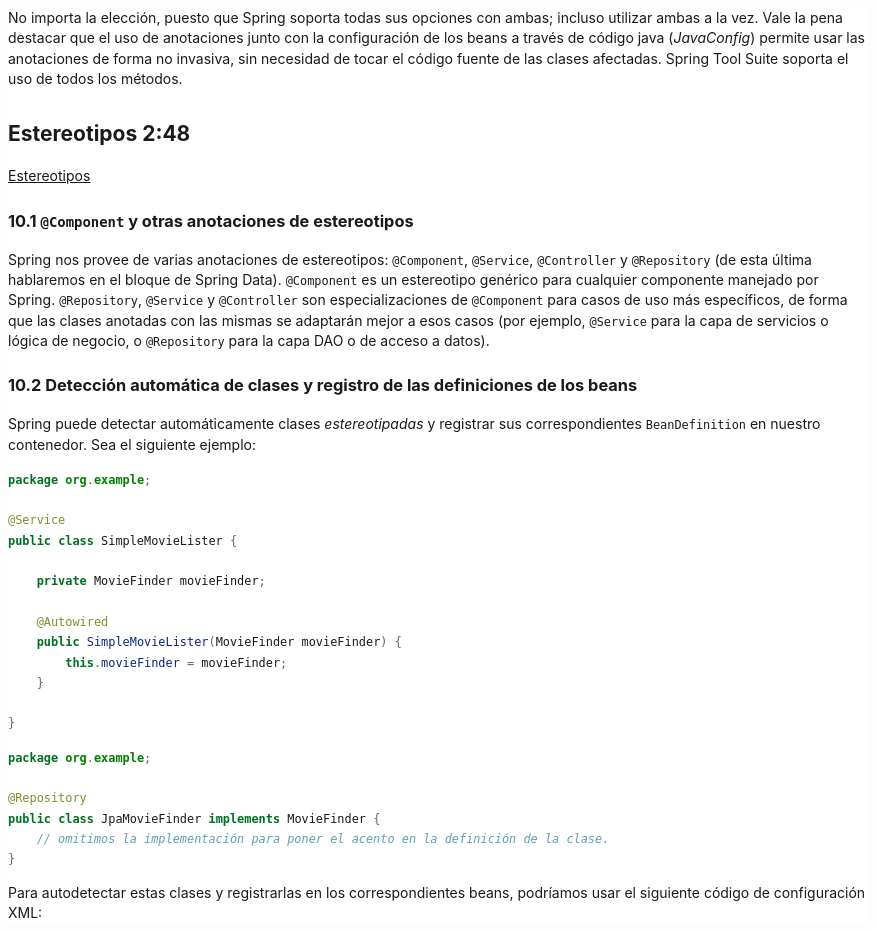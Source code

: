 
No importa la elección, puesto que Spring soporta todas sus opciones con ambas; incluso utilizar ambas a la vez. Vale la pena destacar que el uso de anotaciones junto con la configuración de los beans a través de código java (*JavaConfig*) permite usar las anotaciones de forma no invasiva, sin necesidad de tocar el código fuente de las clases afectadas.
Spring Tool Suite soporta el uso de todos los métodos.


## Estereotipos 2:48 

[Estereotipos](pdfs/10_Uso%20de%20estereotipos.pdf)

### 10.1 `@Component` y otras anotaciones de estereotipos

Spring nos provee de varias anotaciones de estereotipos: `@Component`, `@Service`, `@Controller` y `@Repository` (de esta última hablaremos en el bloque de Spring Data). `@Component` es un estereotipo genérico para cualquier componente manejado por Spring. `@Repository`, `@Service` y `@Controller` son especializaciones de `@Component` para casos de uso más específicos, de forma que las clases anotadas con las mismas se adaptarán mejor a esos casos (por ejemplo, `@Service` para la capa de servicios o lógica de negocio, o `@Repository` para la capa DAO o de acceso a datos).

### 10.2 Detección automática de clases y registro de las definiciones de los beans

Spring puede detectar automáticamente clases *estereotipadas* y registrar sus correspondientes `BeanDefinition` en nuestro contenedor. Sea el siguiente ejemplo:

```java
package org.example;

@Service
public class SimpleMovieLister {

    private MovieFinder movieFinder;

    @Autowired
    public SimpleMovieLister(MovieFinder movieFinder) {
        this.movieFinder = movieFinder;
    }

}
```

```java
package org.example;

@Repository
public class JpaMovieFinder implements MovieFinder {
    // omitimos la implementación para poner el acento en la definición de la clase.
}
```

Para autodetectar estas clases y registrarlas en los correspondientes beans, podríamos usar el siguiente código de configuración XML:
